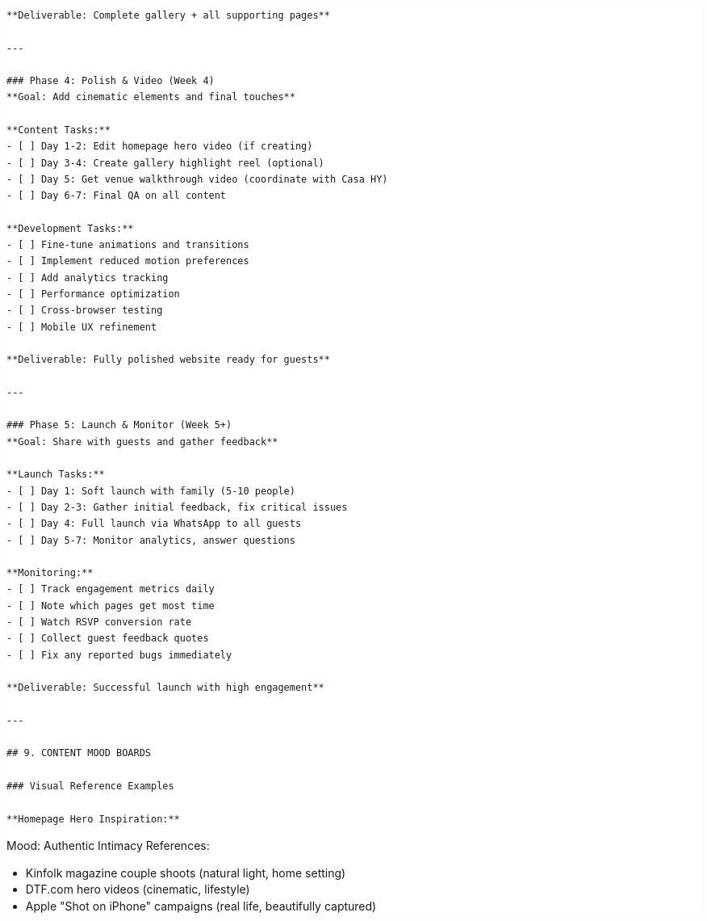 ```
**Deliverable: Complete gallery + all supporting pages**

---

### Phase 4: Polish & Video (Week 4)
**Goal: Add cinematic elements and final touches**

**Content Tasks:**
- [ ] Day 1-2: Edit homepage hero video (if creating)
- [ ] Day 3-4: Create gallery highlight reel (optional)
- [ ] Day 5: Get venue walkthrough video (coordinate with Casa HY)
- [ ] Day 6-7: Final QA on all content

**Development Tasks:**
- [ ] Fine-tune animations and transitions
- [ ] Implement reduced motion preferences
- [ ] Add analytics tracking
- [ ] Performance optimization
- [ ] Cross-browser testing
- [ ] Mobile UX refinement

**Deliverable: Fully polished website ready for guests**

---

### Phase 5: Launch & Monitor (Week 5+)
**Goal: Share with guests and gather feedback**

**Launch Tasks:**
- [ ] Day 1: Soft launch with family (5-10 people)
- [ ] Day 2-3: Gather initial feedback, fix critical issues
- [ ] Day 4: Full launch via WhatsApp to all guests
- [ ] Day 5-7: Monitor analytics, answer questions

**Monitoring:**
- [ ] Track engagement metrics daily
- [ ] Note which pages get most time
- [ ] Watch RSVP conversion rate
- [ ] Collect guest feedback quotes
- [ ] Fix any reported bugs immediately

**Deliverable: Successful launch with high engagement**

---

## 9. CONTENT MOOD BOARDS

### Visual Reference Examples

**Homepage Hero Inspiration:**
```
Mood: Authentic Intimacy
References:
- Kinfolk magazine couple shoots (natural light, home setting)
- DTF.com hero videos (cinematic, lifestyle)
- Apple "Shot on iPhone" campaigns (real life, beautifully captured)
